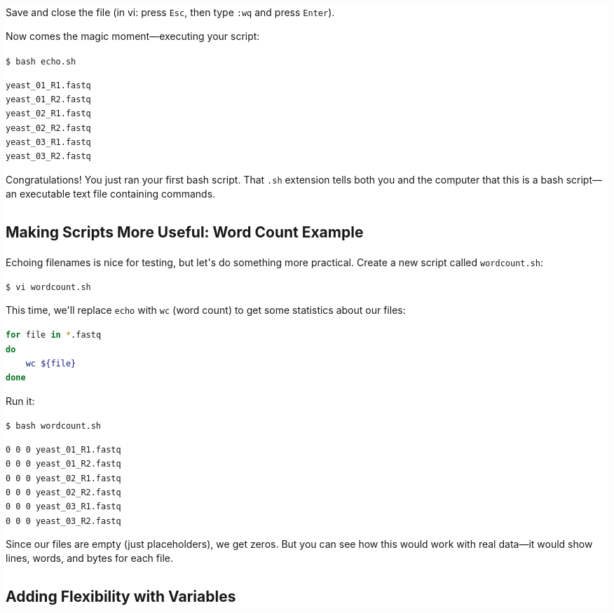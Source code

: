 Save and close the file (in vi: press `Esc`, then type `:wq` and press `Enter`).

Now comes the magic moment—executing your script:

```bash
$ bash echo.sh
```

```
yeast_01_R1.fastq
yeast_01_R2.fastq
yeast_02_R1.fastq
yeast_02_R2.fastq
yeast_03_R1.fastq
yeast_03_R2.fastq
```

Congratulations! You just ran your first bash script. That `.sh` extension tells both you and the computer that this is a bash script—an executable text file containing commands.

## Making Scripts More Useful: Word Count Example

Echoing filenames is nice for testing, but let's do something more practical. Create a new script called `wordcount.sh`:

```bash
$ vi wordcount.sh
```

This time, we'll replace `echo` with `wc` (word count) to get some statistics about our files:

```bash
for file in *.fastq
do
	wc ${file}
done
```

Run it:

```bash
$ bash wordcount.sh
```

```
0 0 0 yeast_01_R1.fastq
0 0 0 yeast_01_R2.fastq
0 0 0 yeast_02_R1.fastq
0 0 0 yeast_02_R2.fastq
0 0 0 yeast_03_R1.fastq
0 0 0 yeast_03_R2.fastq
```

Since our files are empty (just placeholders), we get zeros. But you can see how this would work with real data—it would show lines, words, and bytes for each file.

## Adding Flexibility with Variables
